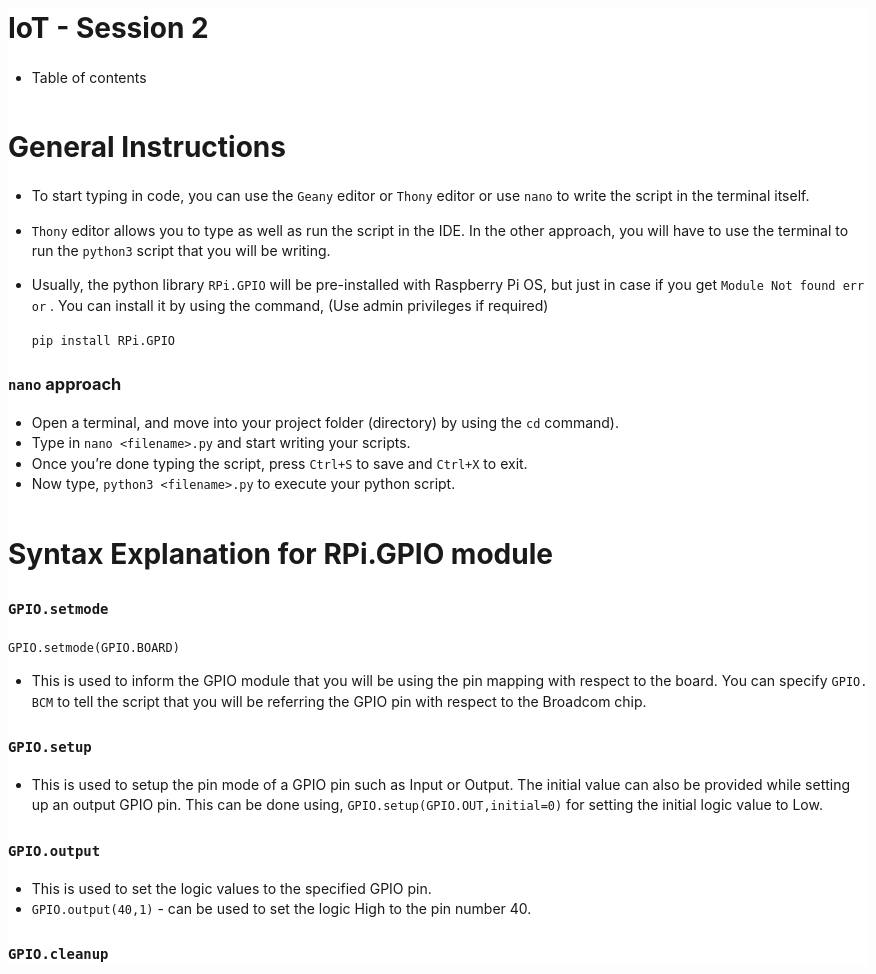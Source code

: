 # IoT - Session 2

- Table of contents

# General Instructions

- To start typing in code, you can use the `Geany` editor or `Thony` editor or use `nano` to write the script in the terminal itself.
- `Thony` editor allows you to type as well as run the script in the IDE. In the other approach, you will have to use the terminal to run the `python3` script that you will be writing.
- Usually, the python library `RPi.GPIO` will be pre-installed with Raspberry Pi OS, but just in case if you get `Module Not found error` . You can install it by using the command, (Use admin privileges if required)
    
    ```bash
    pip install RPi.GPIO
    ```
    

### `nano` approach

- Open a terminal, and move into your project folder (directory) by using the `cd` command).
- Type in `nano <filename>.py` and start writing your scripts.
- Once you’re done typing the script, press `Ctrl+S` to save and `Ctrl+X` to exit.
- Now type, `python3 <filename>.py` to execute your python script.

# Syntax Explanation for RPi.GPIO module

### `GPIO.setmode`

```python
GPIO.setmode(GPIO.BOARD) 
```

- This is used to inform the GPIO module that you will be using the pin mapping with respect to the board. You can specify `GPIO.BCM` to tell the script that you will be referring the GPIO pin with respect to the Broadcom chip.

### `GPIO.setup`

- This is used to setup the pin mode of a GPIO pin such as Input or Output. The initial value can also be provided while setting up an output GPIO pin. This can be done using, `GPIO.setup(GPIO.OUT,initial=0)` for setting the initial logic value to Low.

### `GPIO.output`

- This is used to set the logic values to the specified GPIO pin.
- `GPIO.output(40,1)` - can be used to set the logic High to the pin number 40.

### `GPIO.cleanup`
